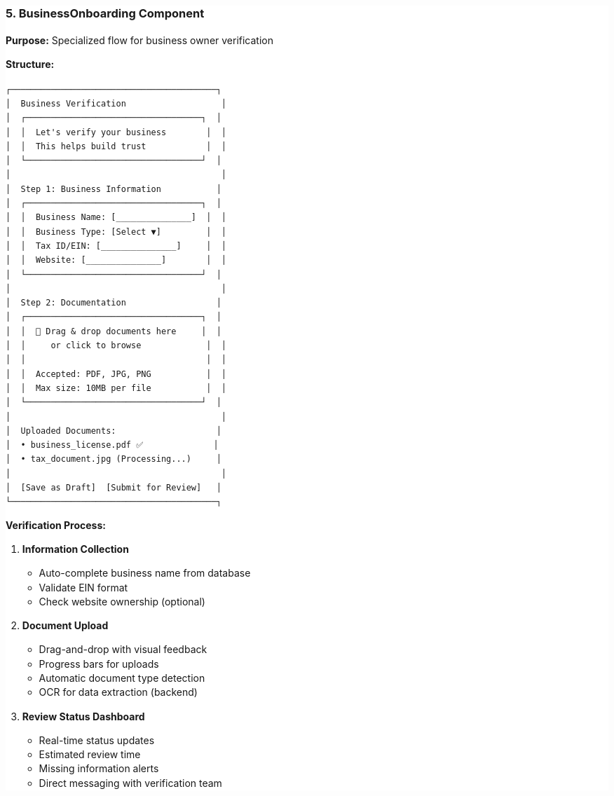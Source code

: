 ### 5. BusinessOnboarding Component

**Purpose:** Specialized flow for business owner verification

**Structure:**
```
┌─────────────────────────────────────────┐
│  Business Verification                   │
│  ┌───────────────────────────────────┐  │
│  │  Let's verify your business        │  │
│  │  This helps build trust            │  │
│  └───────────────────────────────────┘  │
│                                          │
│  Step 1: Business Information           │
│  ┌───────────────────────────────────┐  │
│  │  Business Name: [_______________]  │  │
│  │  Business Type: [Select ▼]         │  │
│  │  Tax ID/EIN: [_______________]     │  │
│  │  Website: [_______________]        │  │
│  └───────────────────────────────────┘  │
│                                          │
│  Step 2: Documentation                  │
│  ┌───────────────────────────────────┐  │
│  │  📎 Drag & drop documents here     │  │
│  │     or click to browse             │  │
│  │                                    │  │
│  │  Accepted: PDF, JPG, PNG           │  │
│  │  Max size: 10MB per file           │  │
│  └───────────────────────────────────┘  │
│                                          │
│  Uploaded Documents:                    │
│  • business_license.pdf ✅              │
│  • tax_document.jpg (Processing...)     │
│                                          │
│  [Save as Draft]  [Submit for Review]   │
└─────────────────────────────────────────┐
```

**Verification Process:**
1. **Information Collection**
   - Auto-complete business name from database
   - Validate EIN format
   - Check website ownership (optional)

2. **Document Upload**
   - Drag-and-drop with visual feedback
   - Progress bars for uploads
   - Automatic document type detection
   - OCR for data extraction (backend)

3. **Review Status Dashboard**
   - Real-time status updates
   - Estimated review time
   - Missing information alerts
   - Direct messaging with verification team
